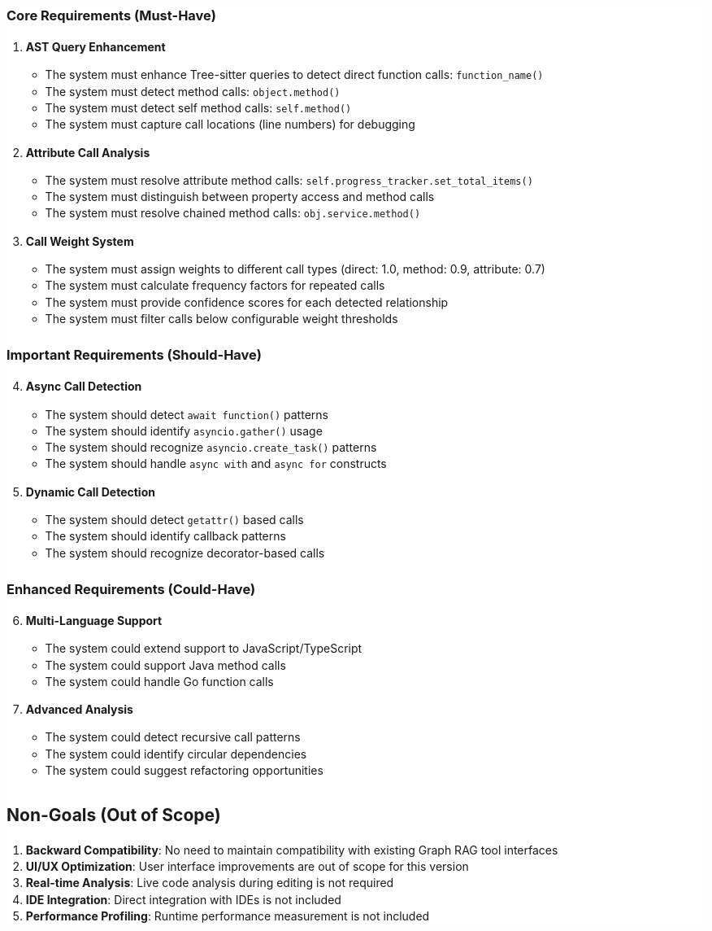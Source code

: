 ### Core Requirements (Must-Have)

1. **AST Query Enhancement**
   - The system must enhance Tree-sitter queries to detect direct function calls: `function_name()`
   - The system must detect method calls: `object.method()`
   - The system must detect self method calls: `self.method()`
   - The system must capture call locations (line numbers) for debugging

2. **Attribute Call Analysis**
   - The system must resolve attribute method calls: `self.progress_tracker.set_total_items()`
   - The system must distinguish between property access and method calls
   - The system must resolve chained method calls: `obj.service.method()`

3. **Call Weight System**
   - The system must assign weights to different call types (direct: 1.0, method: 0.9, attribute: 0.7)
   - The system must calculate frequency factors for repeated calls
   - The system must provide confidence scores for each detected relationship
   - The system must filter calls below configurable weight thresholds

### Important Requirements (Should-Have)

4. **Async Call Detection**
   - The system should detect `await function()` patterns
   - The system should identify `asyncio.gather()` usage
   - The system should recognize `asyncio.create_task()` patterns
   - The system should handle `async with` and `async for` constructs

5. **Dynamic Call Detection**
   - The system should detect `getattr()` based calls
   - The system should identify callback patterns
   - The system should recognize decorator-based calls

### Enhanced Requirements (Could-Have)

6. **Multi-Language Support**
   - The system could extend support to JavaScript/TypeScript
   - The system could support Java method calls
   - The system could handle Go function calls

7. **Advanced Analysis**
   - The system could detect recursive call patterns
   - The system could identify circular dependencies
   - The system could suggest refactoring opportunities

## Non-Goals (Out of Scope)

1. **Backward Compatibility**: No need to maintain compatibility with existing Graph RAG tool interfaces
2. **UI/UX Optimization**: User interface improvements are out of scope for this version
3. **Real-time Analysis**: Live code analysis during editing is not required
4. **IDE Integration**: Direct integration with IDEs is not included
5. **Performance Profiling**: Runtime performance measurement is not included
